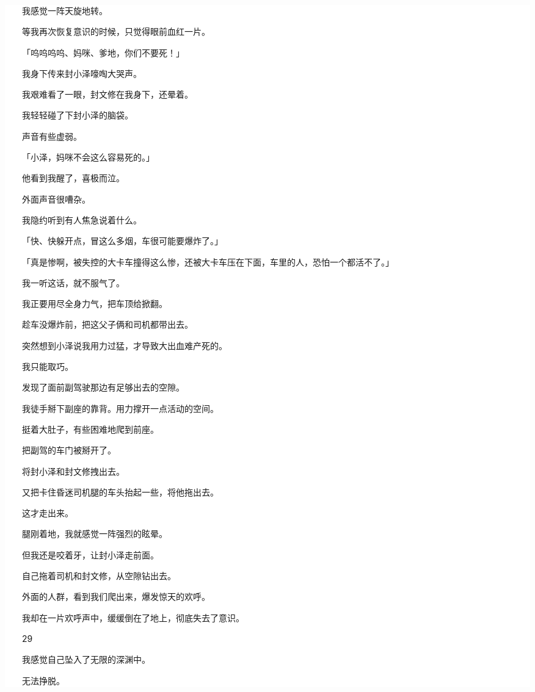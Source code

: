 &emsp;&emsp;我感觉一阵天旋地转。  
  
&emsp;&emsp;等我再次恢复意识的时候，只觉得眼前血红一片。  
  
&emsp;&emsp;「呜呜呜呜、妈咪、爹地，你们不要死！」  
  
&emsp;&emsp;我身下传来封小泽嚎啕大哭声。  
  
&emsp;&emsp;我艰难看了一眼，封文修在我身下，还晕着。  
  
&emsp;&emsp;我轻轻碰了下封小泽的脑袋。  
  
&emsp;&emsp;声音有些虚弱。  
  
&emsp;&emsp;「小泽，妈咪不会这么容易死的。」  
  
&emsp;&emsp;他看到我醒了，喜极而泣。  
  
&emsp;&emsp;外面声音很嘈杂。  
  
&emsp;&emsp;我隐约听到有人焦急说着什么。  
  
&emsp;&emsp;「快、快躲开点，冒这么多烟，车很可能要爆炸了。」  
  
&emsp;&emsp;「真是惨啊，被失控的大卡车撞得这么惨，还被大卡车压在下面，车里的人，恐怕一个都活不了。」  
  
&emsp;&emsp;我一听这话，就不服气了。  
  
&emsp;&emsp;我正要用尽全身力气，把车顶给掀翻。  
  
&emsp;&emsp;趁车没爆炸前，把这父子俩和司机都带出去。  
  
&emsp;&emsp;突然想到小泽说我用力过猛，才导致大出血难产死的。  
  
&emsp;&emsp;我只能取巧。  
  
&emsp;&emsp;发现了面前副驾驶那边有足够出去的空隙。  
  
&emsp;&emsp;我徒手掰下副座的靠背。用力撑开一点活动的空间。  
  
&emsp;&emsp;挺着大肚子，有些困难地爬到前座。  
  
&emsp;&emsp;把副驾的车门被掰开了。  
  
&emsp;&emsp;将封小泽和封文修拽出去。  
  
&emsp;&emsp;又把卡住昏迷司机腿的车头抬起一些，将他拖出去。  
  
&emsp;&emsp;这才走出来。  
  
&emsp;&emsp;腿刚着地，我就感觉一阵强烈的眩晕。  
  
&emsp;&emsp;但我还是咬着牙，让封小泽走前面。  
  
&emsp;&emsp;自己拖着司机和封文修，从空隙钻出去。  
  
&emsp;&emsp;外面的人群，看到我们爬出来，爆发惊天的欢呼。  
  
&emsp;&emsp;我却在一片欢呼声中，缓缓倒在了地上，彻底失去了意识。  
  
&emsp;&emsp;29  
  
&emsp;&emsp;我感觉自己坠入了无限的深渊中。  
  
&emsp;&emsp;无法挣脱。  
  